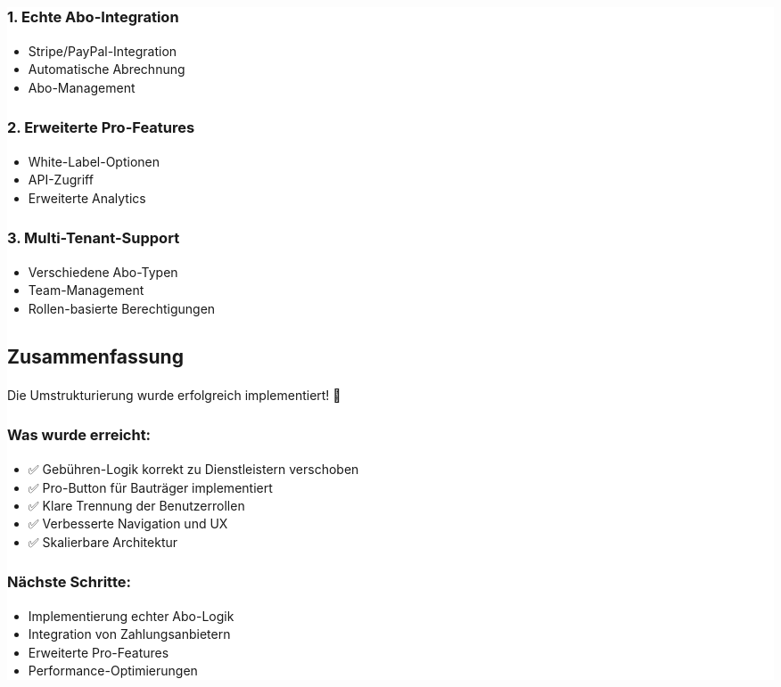 ### 1. Echte Abo-Integration
- Stripe/PayPal-Integration
- Automatische Abrechnung
- Abo-Management

### 2. Erweiterte Pro-Features
- White-Label-Optionen
- API-Zugriff
- Erweiterte Analytics

### 3. Multi-Tenant-Support
- Verschiedene Abo-Typen
- Team-Management
- Rollen-basierte Berechtigungen

## Zusammenfassung

Die Umstrukturierung wurde erfolgreich implementiert! 🎉

### Was wurde erreicht:
- ✅ Gebühren-Logik korrekt zu Dienstleistern verschoben
- ✅ Pro-Button für Bauträger implementiert
- ✅ Klare Trennung der Benutzerrollen
- ✅ Verbesserte Navigation und UX
- ✅ Skalierbare Architektur

### Nächste Schritte:
- Implementierung echter Abo-Logik
- Integration von Zahlungsanbietern
- Erweiterte Pro-Features
- Performance-Optimierungen 